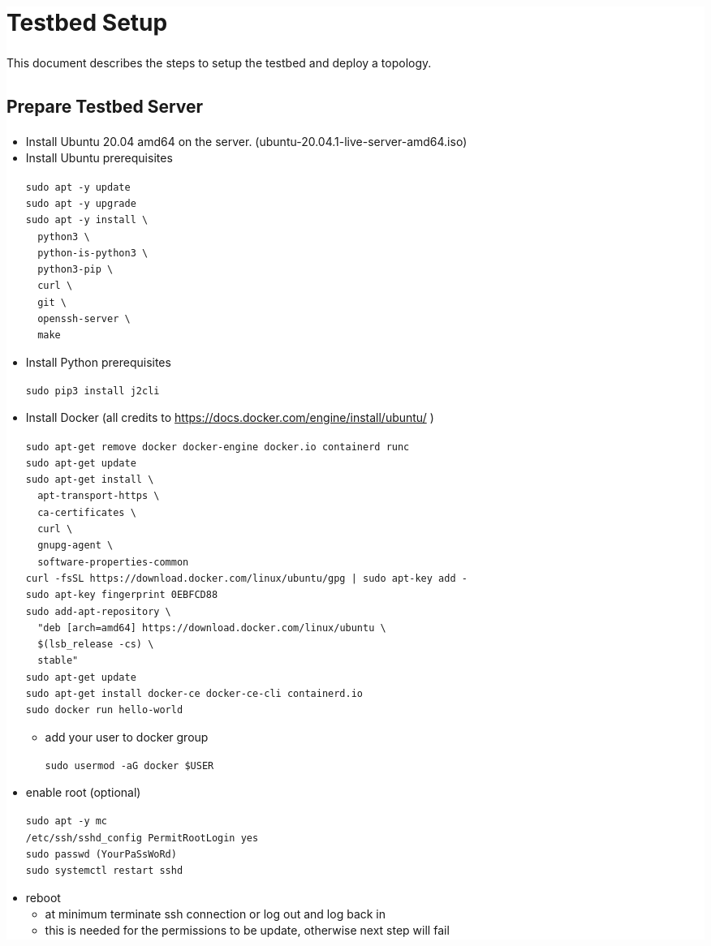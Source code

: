 # Testbed Setup

This document describes the steps to setup the testbed and deploy a topology.

## Prepare Testbed Server

- Install Ubuntu 20.04 amd64 on the server. (ubuntu-20.04.1-live-server-amd64.iso)
- Install Ubuntu prerequisites
    ```
    sudo apt -y update
    sudo apt -y upgrade
    sudo apt -y install \
      python3 \
      python-is-python3 \
      python3-pip \
      curl \
      git \
      openssh-server \
      make
    ```
- Install Python prerequisites
    ```
    sudo pip3 install j2cli
    ```
- Install Docker (all credits to https://docs.docker.com/engine/install/ubuntu/ )
    ```
    sudo apt-get remove docker docker-engine docker.io containerd runc
    sudo apt-get update
    sudo apt-get install \
      apt-transport-https \
      ca-certificates \
      curl \
      gnupg-agent \
      software-properties-common
    curl -fsSL https://download.docker.com/linux/ubuntu/gpg | sudo apt-key add -
    sudo apt-key fingerprint 0EBFCD88
    sudo add-apt-repository \
      "deb [arch=amd64] https://download.docker.com/linux/ubuntu \
      $(lsb_release -cs) \
      stable"
    sudo apt-get update
    sudo apt-get install docker-ce docker-ce-cli containerd.io
    sudo docker run hello-world
    ```
    - add your user to docker group
        ```
        sudo usermod -aG docker $USER
        ```
 - enable root (optional)
    ```
    sudo apt -y mc
    /etc/ssh/sshd_config PermitRootLogin yes
    sudo passwd (YourPaSsWoRd)
    sudo systemctl restart sshd
    ```
 - reboot
    - at minimum terminate ssh connection or log out and log back in
    - this is needed for the permissions to be update, otherwise next step will fail
